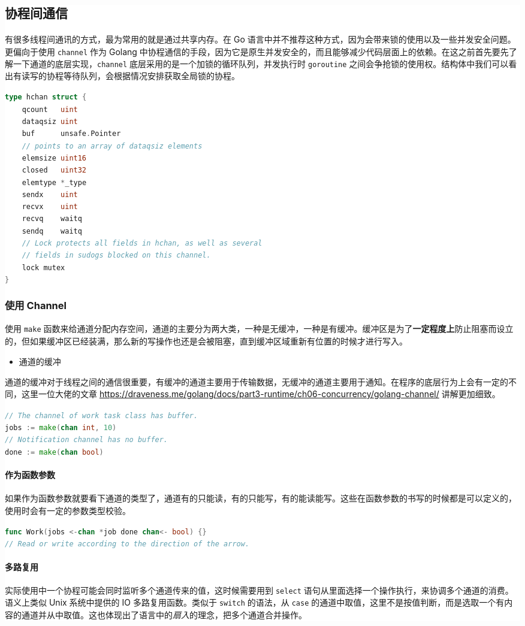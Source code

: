 ## 协程间通信

有很多线程间通讯的方式，最为常用的就是通过共享内存。在 Go 语言中并不推荐这种方式，因为会带来锁的使用以及一些并发安全问题。更偏向于使用 `channel` 作为 Golang 中协程通信的手段，因为它是原生并发安全的，而且能够减少代码层面上的依赖。在这之前首先要先了解一下通道的底层实现，`channel` 底层采用的是一个加锁的循环队列，并发执行时 `goroutine` 之间会争抢锁的使用权。结构体中我们可以看出有读写的协程等待队列，会根据情况安排获取全局锁的协程。

```go
type hchan struct {
	qcount   uint
	dataqsiz uint
	buf      unsafe.Pointer
	// points to an array of dataqsiz elements
	elemsize uint16
	closed   uint32
	elemtype *_type
	sendx    uint
	recvx    uint
	recvq    waitq
	sendq    waitq
	// Lock protects all fields in hchan, as well as several
	// fields in sudogs blocked on this channel.
	lock mutex
}
```

### 使用 Channel

使用 `make` 函数来给通道分配内存空间，通道的主要分为两大类，一种是无缓冲，一种是有缓冲。缓冲区是为了**一定程度上**防止阻塞而设立的，但如果缓冲区已经装满，那么新的写操作也还是会被阻塞，直到缓冲区域重新有位置的时候才进行写入。

- 通道的缓冲

通道的缓冲对于线程之间的通信很重要，有缓冲的通道主要用于传输数据，无缓冲的通道主要用于通知。在程序的底层行为上会有一定的不同，这里一位大佬的文章 <https://draveness.me/golang/docs/part3-runtime/ch06-concurrency/golang-channel/> 讲解更加细致。

```go
// The channel of work task class has buffer.
jobs := make(chan int, 10)
// Notification channel has no buffer.
done := make(chan bool)
```

#### 作为函数参数

如果作为函数参数就要看下通道的类型了，通道有的只能读，有的只能写，有的能读能写。这些在函数参数的书写的时候都是可以定义的，使用时会有一定的参数类型校验。

```go
func Work(jobs <-chan *job done chan<- bool) {}
// Read or write according to the direction of the arrow.
```

#### 多路复用

实际使用中一个协程可能会同时监听多个通道传来的值，这时候需要用到 `select` 语句从里面选择一个操作执行，来协调多个通道的消费。语义上类似 Unix 系统中提供的 IO 多路复用函数。类似于 `switch` 的语法，从 `case` 的通道中取值，这里不是按值判断，而是选取一个有内容的通道并从中取值。这也体现出了语言中的*扇入*的理念，把多个通道合并操作。
